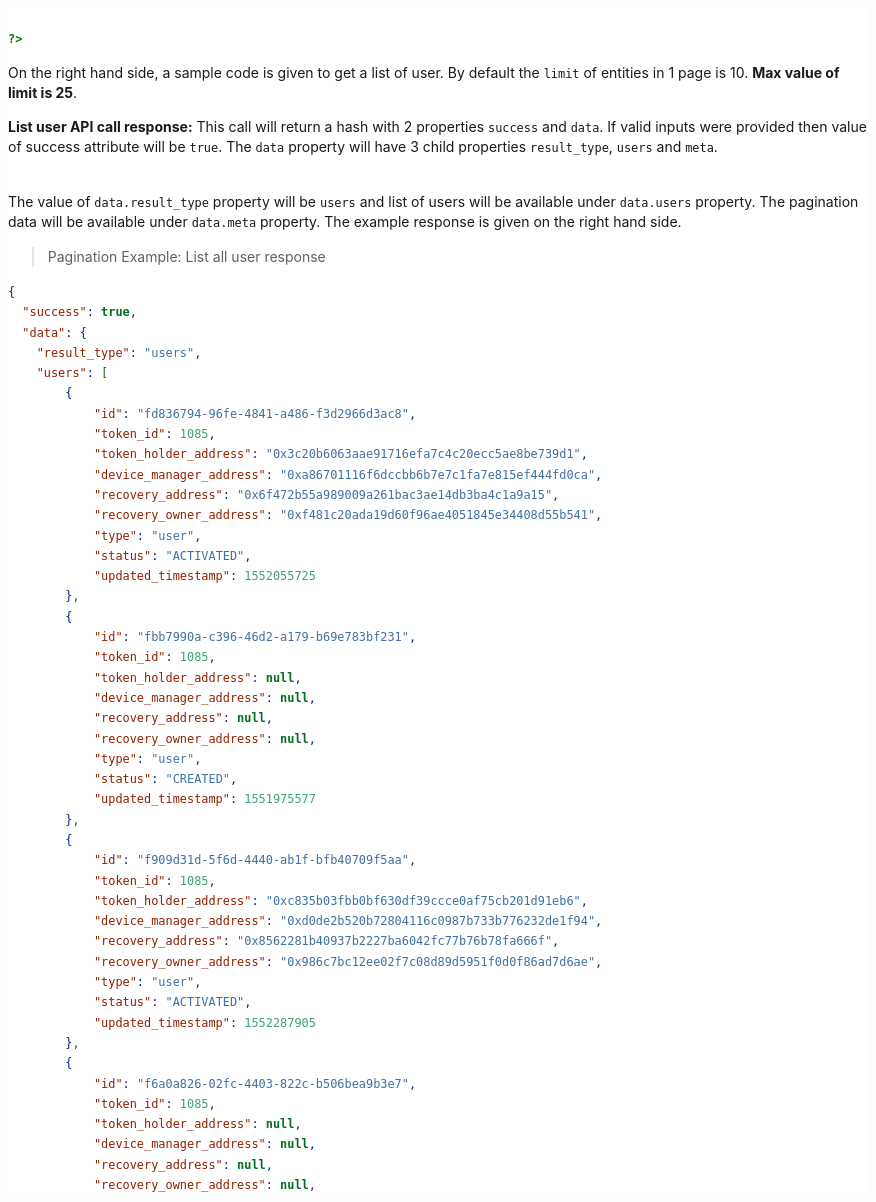 ```php

?>
```

On the right hand side, a sample code is given to get a list of user. By default the `limit` of entities in 1 page is 10. **Max value of limit is 25**.


**List user API call response:**
This call will return a hash with 2 properties `success` and `data`. If valid inputs were provided then value of success attribute will be `true`. The `data` property will have 3 child properties `result_type`, `users` and `meta`.<br><br>

The value of `data.result_type` property will be `users` and list of users will be available under `data.users` property. The pagination data will be available under `data.meta` property. The example response is given on the right hand side.

> Pagination Example: List all user response 



```json
{
  "success": true,
  "data": {
    "result_type": "users",
    "users": [
        {
            "id": "fd836794-96fe-4841-a486-f3d2966d3ac8",
            "token_id": 1085,
            "token_holder_address": "0x3c20b6063aae91716efa7c4c20ecc5ae8be739d1",
            "device_manager_address": "0xa86701116f6dccbb6b7e7c1fa7e815ef444fd0ca",
            "recovery_address": "0x6f472b55a989009a261bac3ae14db3ba4c1a9a15",
            "recovery_owner_address": "0xf481c20ada19d60f96ae4051845e34408d55b541",
            "type": "user",
            "status": "ACTIVATED",
            "updated_timestamp": 1552055725
        },
        {
            "id": "fbb7990a-c396-46d2-a179-b69e783bf231",
            "token_id": 1085,
            "token_holder_address": null,
            "device_manager_address": null,
            "recovery_address": null,
            "recovery_owner_address": null,
            "type": "user",
            "status": "CREATED",
            "updated_timestamp": 1551975577
        },
        {
            "id": "f909d31d-5f6d-4440-ab1f-bfb40709f5aa",
            "token_id": 1085,
            "token_holder_address": "0xc835b03fbb0bf630df39ccce0af75cb201d91eb6",
            "device_manager_address": "0xd0de2b520b72804116c0987b733b776232de1f94",
            "recovery_address": "0x8562281b40937b2227ba6042fc77b76b78fa666f",
            "recovery_owner_address": "0x986c7bc12ee02f7c08d89d5951f0d0f86ad7d6ae",
            "type": "user",
            "status": "ACTIVATED",
            "updated_timestamp": 1552287905
        },
        {
            "id": "f6a0a826-02fc-4403-822c-b506bea9b3e7",
            "token_id": 1085,
            "token_holder_address": null,
            "device_manager_address": null,
            "recovery_address": null,
            "recovery_owner_address": null,
```